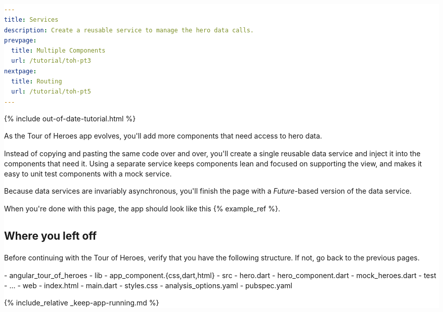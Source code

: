 ```yaml
---
title: Services
description: Create a reusable service to manage the hero data calls.
prevpage:
  title: Multiple Components
  url: /tutorial/toh-pt3
nextpage:
  title: Routing
  url: /tutorial/toh-pt5
---
```


{% include out-of-date-tutorial.html %}

<?code-excerpt path-base="examples/ng/doc/toh-4"?>

As the Tour of Heroes app evolves, you'll add more components that need access to hero data.

Instead of copying and pasting the same code over and over,
you'll create a single reusable data service and
inject it into the components that need it.
Using a separate service keeps components lean and focused on supporting the view,
and makes it easy to unit test components with a mock service.

Because data services are invariably asynchronous,
you'll finish the page with a *Future*-based version of the data service.

When you're done with this page, the app should look like this {% example_ref %}.

## Where you left off

Before continuing with the Tour of Heroes, verify that you have the following structure.
If not, go back to the previous pages.

<div class="ul-filetree" markdown="1">
- angular_tour_of_heroes
  - lib
    - app_component.{css,dart,html}
    - src
      - hero.dart
      - hero_component.dart
      - mock_heroes.dart
  - test
    - ...
  - web
    - index.html
    - main.dart
    - styles.css
  - analysis_options.yaml
  - pubspec.yaml
</div>

{% include_relative _keep-app-running.md %}
